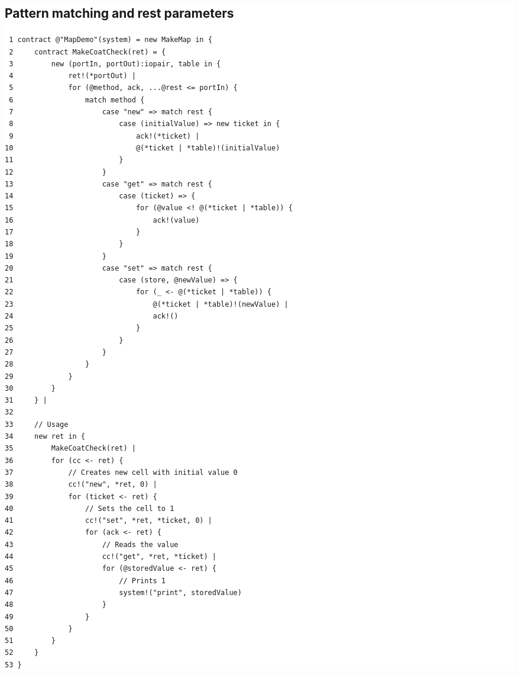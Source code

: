 ## Pattern matching and rest parameters

     1 contract @"MapDemo"(system) = new MakeMap in {
     2     contract MakeCoatCheck(ret) = {
     3         new (portIn, portOut):iopair, table in {
     4             ret!(*portOut) |
     5             for (@method, ack, ...@rest <= portIn) {
     6                 match method {
     7                     case "new" => match rest {
     8                         case (initialValue) => new ticket in {
     9                             ack!(*ticket) |
    10                             @(*ticket | *table)!(initialValue)
    11                         }            
    12                     }
    13                     case "get" => match rest {
    14                         case (ticket) => {
    15                             for (@value <! @(*ticket | *table)) {
    16                                 ack!(value)
    17                             }
    18                         }
    19                     }
    20                     case "set" => match rest {
    21                         case (store, @newValue) => {
    22                             for (_ <- @(*ticket | *table)) {
    23                                 @(*ticket | *table)!(newValue) |
    24                                 ack!()
    25                             }
    26                         }
    27                     }
    28                 }
    29             }
    30         }
    31     } |
    32 
    33     // Usage
    34     new ret in {
    35         MakeCoatCheck(ret) |
    36         for (cc <- ret) {
    37             // Creates new cell with initial value 0
    38             cc!("new", *ret, 0) |
    39             for (ticket <- ret) {
    40                 // Sets the cell to 1
    41                 cc!("set", *ret, *ticket, 0) |
    42                 for (ack <- ret) {
    43                     // Reads the value
    44                     cc!("get", *ret, *ticket) |
    45                     for (@storedValue <- ret) {
    46                         // Prints 1
    47                         system!("print", storedValue)
    48                     }
    49                 }
    50             }
    51         }
    52     }
    53 }
